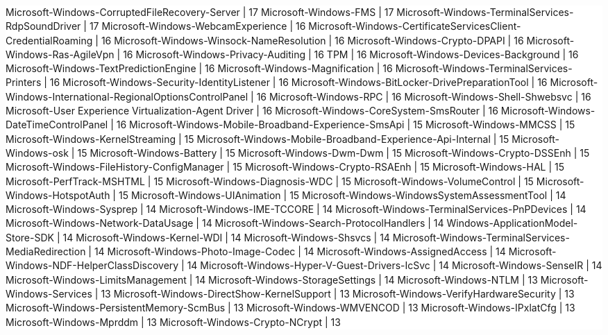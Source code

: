 Microsoft-Windows-CorruptedFileRecovery-Server                              |  17
Microsoft-Windows-FMS                                                       |  17
Microsoft-Windows-TerminalServices-RdpSoundDriver                           |  17
Microsoft-Windows-WebcamExperience                                          |  16
Microsoft-Windows-CertificateServicesClient-CredentialRoaming               |  16
Microsoft-Windows-Winsock-NameResolution                                    |  16
Microsoft-Windows-Crypto-DPAPI                                              |  16
Microsoft-Windows-Ras-AgileVpn                                              |  16
Microsoft-Windows-Privacy-Auditing                                          |  16
TPM                                                                         |  16
Microsoft-Windows-Devices-Background                                        |  16
Microsoft-Windows-TextPredictionEngine                                      |  16
Microsoft-Windows-Magnification                                             |  16
Microsoft-Windows-TerminalServices-Printers                                 |  16
Microsoft-Windows-Security-IdentityListener                                 |  16
Microsoft-Windows-BitLocker-DrivePreparationTool                            |  16
Microsoft-Windows-International-RegionalOptionsControlPanel                 |  16
Microsoft-Windows-RPC                                                       |  16
Microsoft-Windows-Shell-Shwebsvc                                            |  16
Microsoft-User Experience Virtualization-Agent Driver                       |  16
Microsoft-Windows-CoreSystem-SmsRouter                                      |  16
Microsoft-Windows-DateTimeControlPanel                                      |  16
Microsoft-Windows-Mobile-Broadband-Experience-SmsApi                        |  15
Microsoft-Windows-MMCSS                                                     |  15
Microsoft-Windows-KernelStreaming                                           |  15
Microsoft-Windows-Mobile-Broadband-Experience-Api-Internal                  |  15
Microsoft-Windows-osk                                                       |  15
Microsoft-Windows-Battery                                                   |  15
Microsoft-Windows-Dwm-Dwm                                                   |  15
Microsoft-Windows-Crypto-DSSEnh                                             |  15
Microsoft-Windows-FileHistory-ConfigManager                                 |  15
Microsoft-Windows-Crypto-RSAEnh                                             |  15
Microsoft-Windows-HAL                                                       |  15
Microsoft-PerfTrack-MSHTML                                                  |  15
Microsoft-Windows-Diagnosis-WDC                                             |  15
Microsoft-Windows-VolumeControl                                             |  15
Microsoft-Windows-HotspotAuth                                               |  15
Microsoft-Windows-UIAnimation                                               |  15
Microsoft-Windows-WindowsSystemAssessmentTool                               |  14
Microsoft-Windows-Sysprep                                                   |  14
Microsoft-Windows-IME-TCCORE                                                |  14
Microsoft-Windows-TerminalServices-PnPDevices                               |  14
Microsoft-Windows-Network-DataUsage                                         |  14
Microsoft-Windows-Search-ProtocolHandlers                                   |  14
Windows-ApplicationModel-Store-SDK                                          |  14
Microsoft-Windows-Kernel-WDI                                                |  14
Microsoft-Windows-Shsvcs                                                    |  14
Microsoft-Windows-TerminalServices-MediaRedirection                         |  14
Microsoft-Windows-Photo-Image-Codec                                         |  14
Microsoft-Windows-AssignedAccess                                            |  14
Microsoft-Windows-NDF-HelperClassDiscovery                                  |  14
Microsoft-Windows-Hyper-V-Guest-Drivers-IcSvc                               |  14
Microsoft-Windows-SenseIR                                                   |  14
Microsoft-Windows-LimitsManagement                                          |  14
Microsoft-Windows-StorageSettings                                           |  14
Microsoft-Windows-NTLM                                                      |  13
Microsoft-Windows-Services                                                  |  13
Microsoft-Windows-DirectShow-KernelSupport                                  |  13
Microsoft-Windows-VerifyHardwareSecurity                                    |  13
Microsoft-Windows-PersistentMemory-ScmBus                                   |  13
Microsoft-Windows-WMVENCOD                                                  |  13
Microsoft-Windows-IPxlatCfg                                                 |  13
Microsoft-Windows-Mprddm                                                    |  13
Microsoft-Windows-Crypto-NCrypt                                             |  13